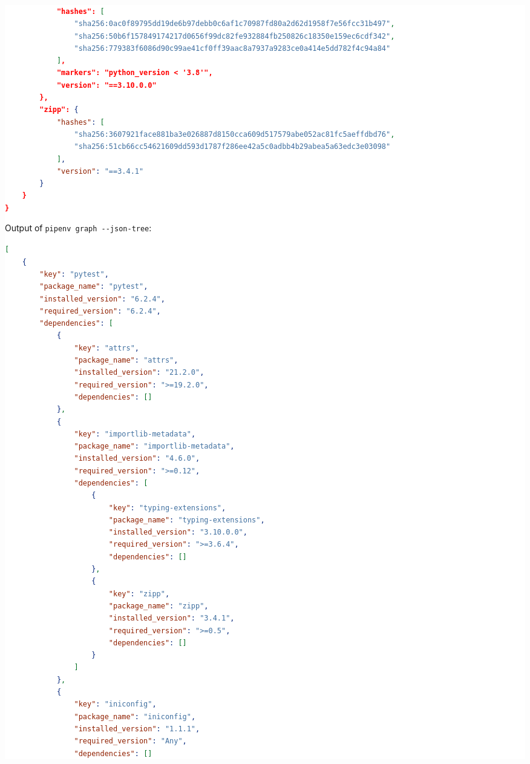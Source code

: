 ```json
            "hashes": [
                "sha256:0ac0f89795dd19de6b97debb0c6af1c70987fd80a2d62d1958f7e56fcc31b497",
                "sha256:50b6f157849174217d0656f99dc82fe932884fb250826c18350e159ec6cdf342",
                "sha256:779383f6086d90c99ae41cf0ff39aac8a7937a9283ce0a414e5dd782f4c94a84"
            ],
            "markers": "python_version < '3.8'",
            "version": "==3.10.0.0"
        },
        "zipp": {
            "hashes": [
                "sha256:3607921face881ba3e026887d8150cca609d517579abe052ac81fc5aeffdbd76",
                "sha256:51cb66cc54621609dd593d1787f286ee42a5c0adbb4b29abea5a63edc3e03098"
            ],
            "version": "==3.4.1"
        }
    }
}
```

Output of `pipenv graph --json-tree`:

```json
[
    {
        "key": "pytest",
        "package_name": "pytest",
        "installed_version": "6.2.4",
        "required_version": "6.2.4",
        "dependencies": [
            {
                "key": "attrs",
                "package_name": "attrs",
                "installed_version": "21.2.0",
                "required_version": ">=19.2.0",
                "dependencies": []
            },
            {
                "key": "importlib-metadata",
                "package_name": "importlib-metadata",
                "installed_version": "4.6.0",
                "required_version": ">=0.12",
                "dependencies": [
                    {
                        "key": "typing-extensions",
                        "package_name": "typing-extensions",
                        "installed_version": "3.10.0.0",
                        "required_version": ">=3.6.4",
                        "dependencies": []
                    },
                    {
                        "key": "zipp",
                        "package_name": "zipp",
                        "installed_version": "3.4.1",
                        "required_version": ">=0.5",
                        "dependencies": []
                    }
                ]
            },
            {
                "key": "iniconfig",
                "package_name": "iniconfig",
                "installed_version": "1.1.1",
                "required_version": "Any",
                "dependencies": []
```